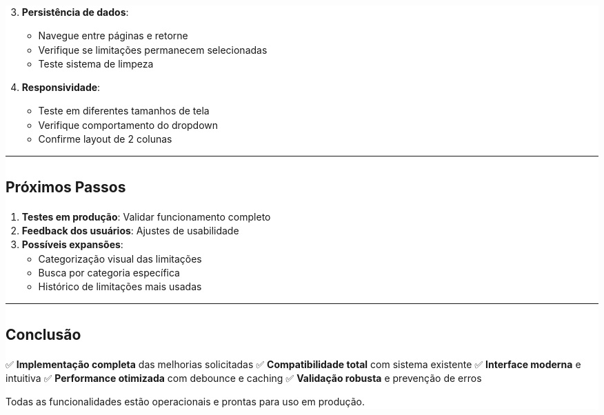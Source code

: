 3. **Persistência de dados**:
   - Navegue entre páginas e retorne
   - Verifique se limitações permanecem selecionadas
   - Teste sistema de limpeza

4. **Responsividade**:
   - Teste em diferentes tamanhos de tela
   - Verifique comportamento do dropdown
   - Confirme layout de 2 colunas

---

## Próximos Passos

1. **Testes em produção**: Validar funcionamento completo
2. **Feedback dos usuários**: Ajustes de usabilidade
3. **Possíveis expansões**:
   - Categorização visual das limitações
   - Busca por categoria específica
   - Histórico de limitações mais usadas

---

## Conclusão

✅ **Implementação completa** das melhorias solicitadas
✅ **Compatibilidade total** com sistema existente
✅ **Interface moderna** e intuitiva
✅ **Performance otimizada** com debounce e caching
✅ **Validação robusta** e prevenção de erros

Todas as funcionalidades estão operacionais e prontas para uso em produção.
